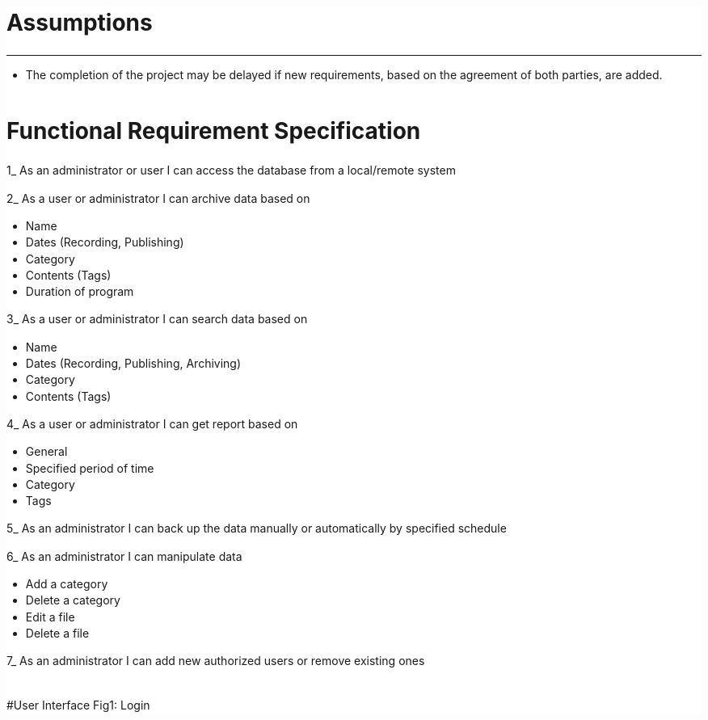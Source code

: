 Assumptions
================================
-------------------------
* The completion of the project may be delayed if new requirements, based on the 
agreement of both parties, are added. 

Functional Requirement Specification
=====================================

1_ As an administrator or user I can access the database from a local/remote system

2_ As a user or administrator I can archive data based on

* Name
* Dates (Recording, Publishing)
* Category
* Contents (Tags)
* Duration of program

3_ As a user or administrator I can search data based on

* Name
* Dates (Recording, Publishing, Archiving)
* Category
* Contents (Tags)
	 
4_ As a user or administrator I can get report based on

* General
* Specified period of time
* Category
* Tags

5_ As an administrator I can back up the data manually or automatically by specified schedule

6_ As an administrator I can manipulate data

* Add a category
* Delete a category
* Edit a file 
* Delete a file
	
7_ As an administrator I can add new authorized users or remove existing ones <br> <br>

#User Interface
Fig1: Login <br>  